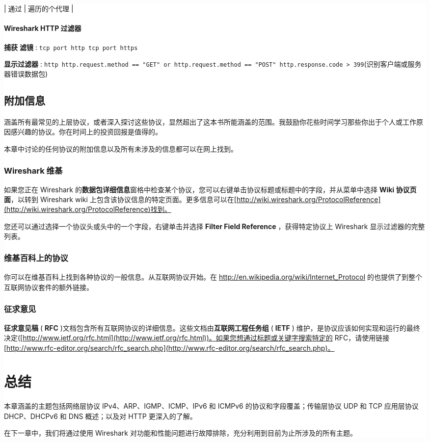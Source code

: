 | 通过 | 遍历的个代理 |

#### Wireshark HTTP 过滤器

**捕获** **滤镜** : `tcp port http tcp port https`

**显示过滤器** : `http http.request.method == "GET" or http.request.method == "POST" http.response.code > 399`(识别客户端或服务器错误数据包)

## 附加信息

涵盖所有最常见的上层协议，或者深入探讨这些协议，显然超出了这本书所能涵盖的范围。我鼓励你花些时间学习那些你出于个人或工作原因感兴趣的协议。你在时间上的投资回报是值得的。

本章中讨论的任何协议的附加信息以及所有未涉及的信息都可以在网上找到。

### Wireshark 维基

如果您正在 Wireshark 的**数据包详细信息**窗格中检查某个协议，您可以右键单击协议标题或标题中的字段，并从菜单中选择 **Wiki 协议页面**，以转到 Wireshark wiki 上包含该协议信息的特定页面。更多信息可以在[http://wiki.wireshark.org/ProtocolReference](http://wiki.wireshark.org/ProtocolReference)找到。

您还可以通过选择一个协议头或头中的一个字段，右键单击并选择 **Filter Field Reference** ，获得特定协议上 Wireshark 显示过滤器的完整列表。

### 维基百科上的协议

你可以在维基百科上找到各种协议的一般信息。从互联网协议开始。在 http://en.wikipedia.org/wiki/Internet_Protocol 的也提供了到整个互联网协议套件的额外链接。

### 征求意见

**征求意见稿** ( **RFC** )文档包含所有互联网协议的详细信息。这些文档由**互联网工程任务组** ( **IETF** ) 维护，是协议应该如何实现和运行的最终决定([http://www.ietf.org/rfc.html](http://www.ietf.org/rfc.html))。如果您想通过标题或关键字搜索特定的 RFC，请使用链接[http://www.rfc-editor.org/search/rfc_search.php](http://www.rfc-editor.org/search/rfc_search.php)。

# 总结

本章涵盖的主题包括网络层协议 IPv4、ARP、IGMP、ICMP、IPv6 和 ICMPv6 的协议和字段覆盖；传输层协议 UDP 和 TCP 应用层协议 DHCP、DHCPv6 和 DNS 概述；以及对 HTTP 更深入的了解。

在下一章中，我们将通过使用 Wireshark 对功能和性能问题进行故障排除，充分利用到目前为止所涉及的所有主题。